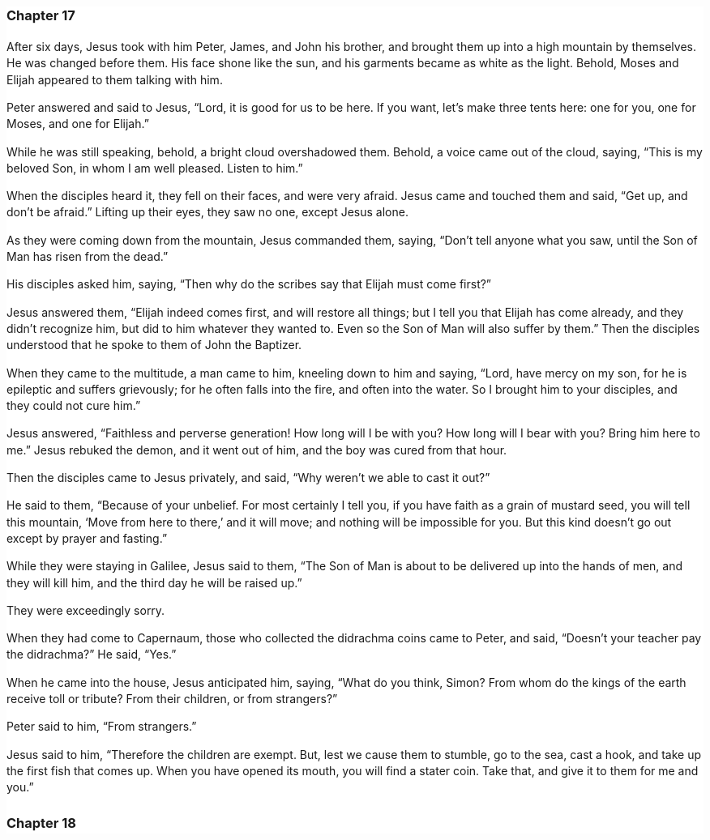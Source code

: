 ### Chapter 17

After six days, Jesus took with him Peter, James, and John his brother, and brought them up into a high mountain by themselves. He was changed before them. His face shone like the sun, and his garments became as white as the light. Behold, Moses and Elijah appeared to them talking with him.

Peter answered and said to Jesus, “Lord, it is good for us to be here. If you want, let’s make three tents here: one for you, one for Moses, and one for Elijah.”

While he was still speaking, behold, a bright cloud overshadowed them. Behold, a voice came out of the cloud, saying, “This is my beloved Son, in whom I am well pleased. Listen to him.”

When the disciples heard it, they fell on their faces, and were very afraid. Jesus came and touched them and said, “Get up, and don’t be afraid.” Lifting up their eyes, they saw no one, except Jesus alone.

As they were coming down from the mountain, Jesus commanded them, saying, “Don’t tell anyone what you saw, until the Son of Man has risen from the dead.”

His disciples asked him, saying, “Then why do the scribes say that Elijah must come first?”

Jesus answered them, “Elijah indeed comes first, and will restore all things; but I tell you that Elijah has come already, and they didn’t recognize him, but did to him whatever they wanted to. Even so the Son of Man will also suffer by them.” Then the disciples understood that he spoke to them of John the Baptizer.

When they came to the multitude, a man came to him, kneeling down to him and saying, “Lord, have mercy on my son, for he is epileptic and suffers grievously; for he often falls into the fire, and often into the water. So I brought him to your disciples, and they could not cure him.”

Jesus answered, “Faithless and perverse generation! How long will I be with you? How long will I bear with you? Bring him here to me.” Jesus rebuked the demon, and it went out of him, and the boy was cured from that hour.

Then the disciples came to Jesus privately, and said, “Why weren’t we able to cast it out?”

He said to them, “Because of your unbelief. For most certainly I tell you, if you have faith as a grain of mustard seed, you will tell this mountain, ‘Move from here to there,’ and it will move; and nothing will be impossible for you. But this kind doesn’t go out except by prayer and fasting.”

While they were staying in Galilee, Jesus said to them, “The Son of Man is about to be delivered up into the hands of men, and they will kill him, and the third day he will be raised up.”

They were exceedingly sorry.

When they had come to Capernaum, those who collected the didrachma coins came to Peter, and said, “Doesn’t your teacher pay the didrachma?” He said, “Yes.”

When he came into the house, Jesus anticipated him, saying, “What do you think, Simon? From whom do the kings of the earth receive toll or tribute? From their children, or from strangers?”

Peter said to him, “From strangers.”

Jesus said to him, “Therefore the children are exempt. But, lest we cause them to stumble, go to the sea, cast a hook, and take up the first fish that comes up. When you have opened its mouth, you will find a stater coin. Take that, and give it to them for me and you.”

### Chapter 18
